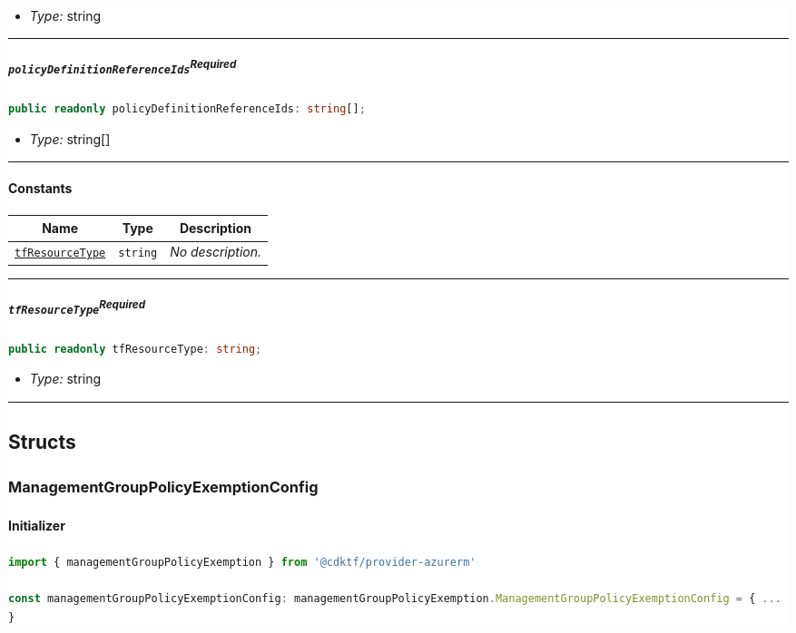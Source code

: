 - *Type:* string

---

##### `policyDefinitionReferenceIds`<sup>Required</sup> <a name="policyDefinitionReferenceIds" id="@cdktf/provider-azurerm.managementGroupPolicyExemption.ManagementGroupPolicyExemption.property.policyDefinitionReferenceIds"></a>

```typescript
public readonly policyDefinitionReferenceIds: string[];
```

- *Type:* string[]

---

#### Constants <a name="Constants" id="Constants"></a>

| **Name** | **Type** | **Description** |
| --- | --- | --- |
| <code><a href="#@cdktf/provider-azurerm.managementGroupPolicyExemption.ManagementGroupPolicyExemption.property.tfResourceType">tfResourceType</a></code> | <code>string</code> | *No description.* |

---

##### `tfResourceType`<sup>Required</sup> <a name="tfResourceType" id="@cdktf/provider-azurerm.managementGroupPolicyExemption.ManagementGroupPolicyExemption.property.tfResourceType"></a>

```typescript
public readonly tfResourceType: string;
```

- *Type:* string

---

## Structs <a name="Structs" id="Structs"></a>

### ManagementGroupPolicyExemptionConfig <a name="ManagementGroupPolicyExemptionConfig" id="@cdktf/provider-azurerm.managementGroupPolicyExemption.ManagementGroupPolicyExemptionConfig"></a>

#### Initializer <a name="Initializer" id="@cdktf/provider-azurerm.managementGroupPolicyExemption.ManagementGroupPolicyExemptionConfig.Initializer"></a>

```typescript
import { managementGroupPolicyExemption } from '@cdktf/provider-azurerm'

const managementGroupPolicyExemptionConfig: managementGroupPolicyExemption.ManagementGroupPolicyExemptionConfig = { ... }
```
